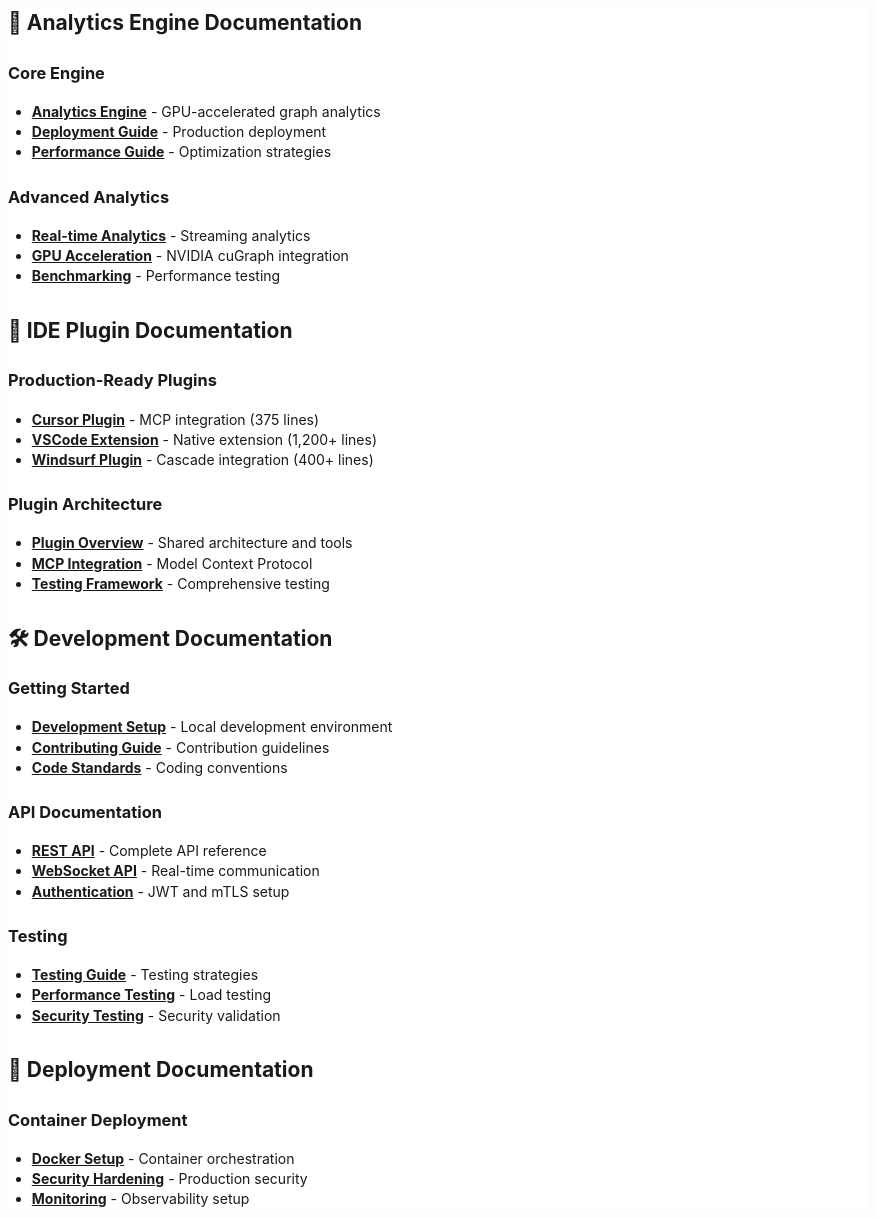## 🔧 Analytics Engine Documentation

### Core Engine
- **[Analytics Engine](server/analytics/README.md)** - GPU-accelerated graph analytics
- **[Deployment Guide](server/analytics/DEPLOYMENT.md)** - Production deployment
- **[Performance Guide](docs/analytics/performance.md)** - Optimization strategies

### Advanced Analytics
- **[Real-time Analytics](docs/analytics/real-time.md)** - Streaming analytics
- **[GPU Acceleration](docs/analytics/gpu.md)** - NVIDIA cuGraph integration
- **[Benchmarking](docs/analytics/benchmarks.md)** - Performance testing

## 🔌 IDE Plugin Documentation

### Production-Ready Plugins
- **[Cursor Plugin](ide-plugins/cursor/README.md)** - MCP integration (375 lines)
- **[VSCode Extension](ide-plugins/vscode/README.md)** - Native extension (1,200+ lines)
- **[Windsurf Plugin](ide-plugins/windsurf/README.md)** - Cascade integration (400+ lines)

### Plugin Architecture
- **[Plugin Overview](ide-plugins/README.md)** - Shared architecture and tools
- **[MCP Integration](ide-plugins/shared/README.md)** - Model Context Protocol
- **[Testing Framework](ide-plugins/tests/README.md)** - Comprehensive testing

## 🛠️ Development Documentation

### Getting Started
- **[Development Setup](docs/development/setup.md)** - Local development environment
- **[Contributing Guide](CONTRIBUTING.md)** - Contribution guidelines
- **[Code Standards](docs/development/standards.md)** - Coding conventions

### API Documentation
- **[REST API](docs/api/README.md)** - Complete API reference
- **[WebSocket API](docs/api/websocket.md)** - Real-time communication
- **[Authentication](docs/api/auth.md)** - JWT and mTLS setup

### Testing
- **[Testing Guide](docs/development/testing.md)** - Testing strategies
- **[Performance Testing](docs/development/performance.md)** - Load testing
- **[Security Testing](docs/development/security.md)** - Security validation

## 🚀 Deployment Documentation

### Container Deployment
- **[Docker Setup](docker/README.md)** - Container orchestration
- **[Security Hardening](SECURITY.md)** - Production security
- **[Monitoring](docs/operations/monitoring.md)** - Observability setup
